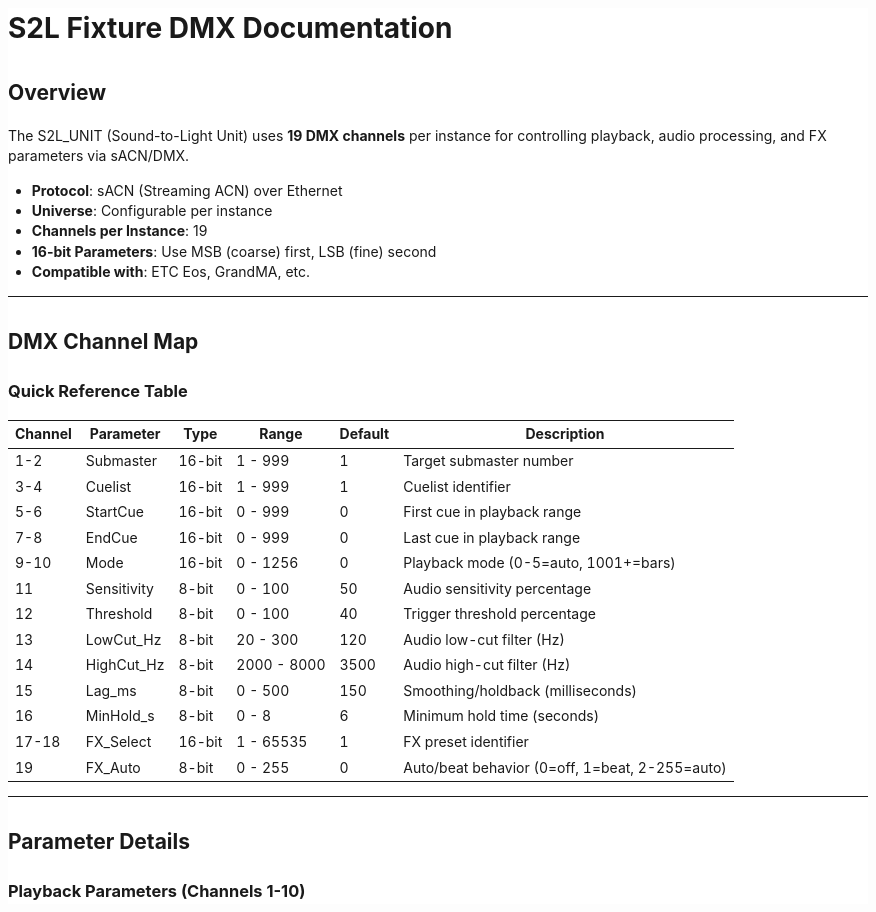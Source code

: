 # S2L Fixture DMX Documentation

## Overview

The S2L_UNIT (Sound-to-Light Unit) uses **19 DMX channels** per instance for controlling playback, audio processing, and FX parameters via sACN/DMX.

- **Protocol**: sACN (Streaming ACN) over Ethernet
- **Universe**: Configurable per instance
- **Channels per Instance**: 19
- **16-bit Parameters**: Use MSB (coarse) first, LSB (fine) second
- **Compatible with**: ETC Eos, GrandMA, etc.

---

## DMX Channel Map

### Quick Reference Table

| Channel | Parameter      | Type   | Range        | Default | Description                              |
|---------|----------------|--------|--------------|---------|------------------------------------------|
| 1-2     | Submaster      | 16-bit | 1 - 999      | 1       | Target submaster number                  |
| 3-4     | Cuelist        | 16-bit | 1 - 999      | 1       | Cuelist identifier                       |
| 5-6     | StartCue       | 16-bit | 0 - 999      | 0       | First cue in playback range              |
| 7-8     | EndCue         | 16-bit | 0 - 999      | 0       | Last cue in playback range               |
| 9-10    | Mode           | 16-bit | 0 - 1256     | 0       | Playback mode (0-5=auto, 1001+=bars)     |
| 11      | Sensitivity    | 8-bit  | 0 - 100      | 50      | Audio sensitivity percentage             |
| 12      | Threshold      | 8-bit  | 0 - 100      | 40      | Trigger threshold percentage             |
| 13      | LowCut_Hz      | 8-bit  | 20 - 300     | 120     | Audio low-cut filter (Hz)                |
| 14      | HighCut_Hz     | 8-bit  | 2000 - 8000  | 3500    | Audio high-cut filter (Hz)               |
| 15      | Lag_ms         | 8-bit  | 0 - 500      | 150     | Smoothing/holdback (milliseconds)        |
| 16      | MinHold_s      | 8-bit  | 0 - 8        | 6       | Minimum hold time (seconds)              |
| 17-18   | FX_Select      | 16-bit | 1 - 65535    | 1       | FX preset identifier                     |
| 19      | FX_Auto        | 8-bit  | 0 - 255      | 0       | Auto/beat behavior (0=off, 1=beat, 2-255=auto) |

---

## Parameter Details

### Playback Parameters (Channels 1-10)
